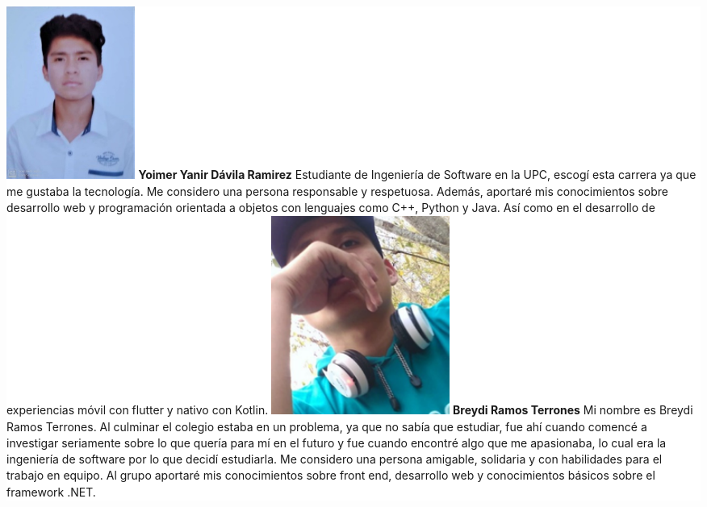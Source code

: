 </tr>
<tr class="even">
<td><img src="./media/image5.jpeg"
style="width:1.66181in;height:2.23264in" /></td>
</tr>
<tr class="odd">
<td><strong>Yoimer Yanir Dávila Ramirez</strong></td>
<td rowspan="2">Estudiante de Ingeniería de Software en la UPC, escogí
esta carrera ya que me gustaba la tecnología. Me considero una persona
responsable y respetuosa. Además, aportaré mis conocimientos sobre
desarrollo web y programación orientada a objetos con lenguajes como
C++, Python y Java. Así como en el desarrollo de experiencias móvil con
flutter y nativo con Kotlin.</td>
</tr>
<tr class="even">
<td><img src="./media/image6.png"
style="width:2.30208in;height:2.5625in" /></td>
</tr>
<tr class="odd">
<td><strong>Breydi Ramos Terrones</strong></td>
<td rowspan="2">Mi nombre es Breydi Ramos Terrones. Al culminar el
colegio estaba en un problema, ya que no sabía que estudiar, fue ahí
cuando comencé a investigar seriamente sobre lo que quería para mí en el
futuro y fue cuando encontré algo que me apasionaba, lo cual era la
ingeniería de software por lo que decidí estudiarla. Me considero una
persona amigable, solidaria y con habilidades para el trabajo en equipo.
Al grupo aportaré mis conocimientos sobre front end, desarrollo web y
conocimientos básicos sobre el framework .NET.</td>
</tr>
<tr class="even">